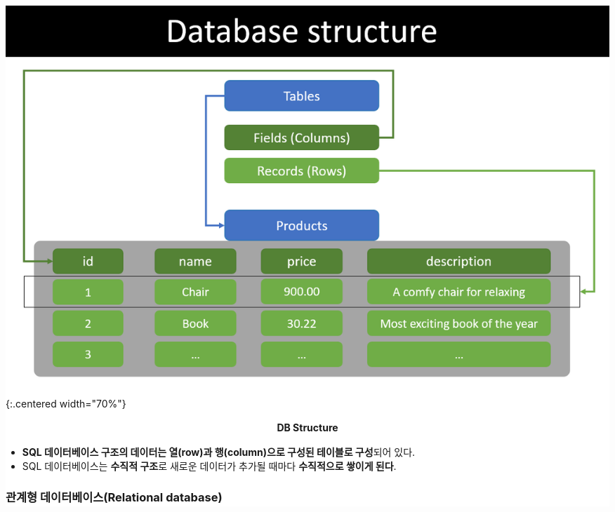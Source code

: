 ![DB Structure](/assets/img/development/database/2022-12-29/sql_structure.png){:.centered width="70%"}
**<center>DB Structure</center>**

- **SQL 데이터베이스 구조의 데이터는 열(row)과 행(column)으로 구성된 테이블로 구성**되어 있다.
- SQL 데이터베이스는 **수직적 구조**로 새로운 데이터가 추가될 때마다 **수직적으로  쌓이게 된다**.

### 관계형 데이터베이스(Relational database)
